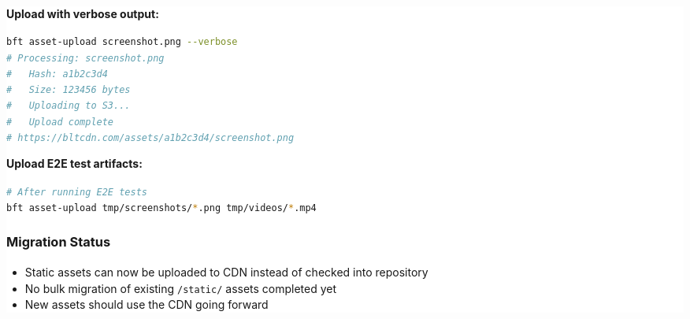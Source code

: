 **Upload with verbose output:**

```bash
bft asset-upload screenshot.png --verbose
# Processing: screenshot.png
#   Hash: a1b2c3d4
#   Size: 123456 bytes
#   Uploading to S3...
#   Upload complete
# https://bltcdn.com/assets/a1b2c3d4/screenshot.png
```

**Upload E2E test artifacts:**

```bash
# After running E2E tests
bft asset-upload tmp/screenshots/*.png tmp/videos/*.mp4
```

### Migration Status

- Static assets can now be uploaded to CDN instead of checked into repository
- No bulk migration of existing `/static/` assets completed yet
- New assets should use the CDN going forward

